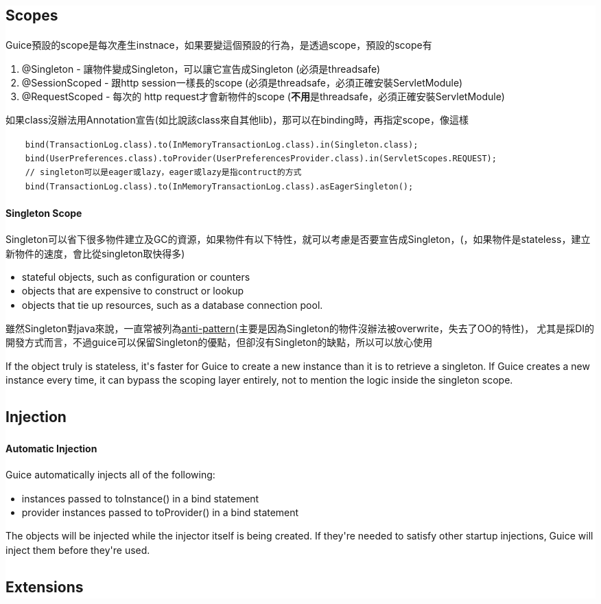 Scopes
------

Guice預設的scope是每次產生instnace，如果要變這個預設的行為，是透過scope，預設的scope有

1.  @Singleton - 讓物件變成Singleton，可以讓它宣告成Singleton
    (必須是threadsafe)
2.  @SessionScoped - 跟http session一樣長的scope
    (必須是threadsafe，必須正確安裝ServletModule)
3.  @RequestScoped - 每次的 http request才會新物件的scope
    (**不用**是threadsafe，必須正確安裝ServletModule)

如果class沒辦法用Annotation宣告(如比說該class來自其他lib)，那可以在binding時，再指定scope，像這樣



```
    bind(TransactionLog.class).to(InMemoryTransactionLog.class).in(Singleton.class);
    bind(UserPreferences.class).toProvider(UserPreferencesProvider.class).in(ServletScopes.REQUEST);
    // singleton可以是eager或lazy，eager或lazy是指contruct的方式
    bind(TransactionLog.class).to(InMemoryTransactionLog.class).asEagerSingleton();

```

#### Singleton Scope

Singleton可以省下很多物件建立及GC的資源，如果物件有以下特性，就可以考慮是否要宣告成Singleton，(，如果物件是stateless，建立新物件的速度，會比從singleton取快得多)

-   stateful objects, such as configuration or counters
-   objects that are expensive to construct or lookup
-   objects that tie up resources, such as a database connection pool.

雖然Singleton對java來說，一直常被列為[anti-pattern](http://en.wikipedia.org/wiki/Singleton_pattern "http://en.wikipedia.org/wiki/Singleton_pattern")(主要是因為Singleton的物件沒辦法被overwrite，失去了OO的特性)，
尤其是採DI的開發方式而言，不過guice可以保留Singleton的優點，但卻沒有Singleton的缺點，所以可以放心使用

If the object truly is stateless, it's faster for Guice to create a new
instance than it is to retrieve a singleton. If Guice creates a new
instance every time, it can bypass the scoping layer entirely, not to
mention the logic inside the singleton scope.

Injection
---------

#### Automatic Injection

Guice automatically injects all of the following:

-   instances passed to toInstance() in a bind statement
-   provider instances passed to toProvider() in a bind statement

The objects will be injected while the injector itself is being created.
If they're needed to satisfy other startup injections, Guice will inject
them before they're used.

Extensions
----------
